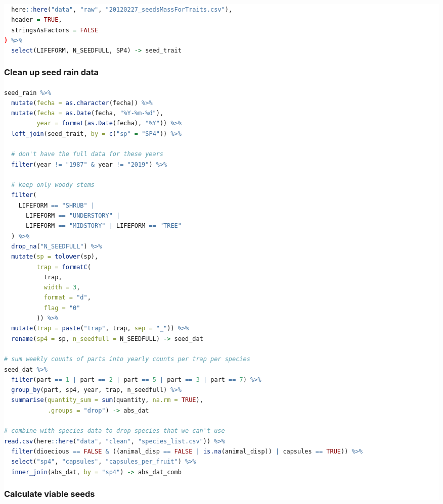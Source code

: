 ``` r
  here::here("data", "raw", "20120227_seedsMassForTraits.csv"),
  header = TRUE,
  stringsAsFactors = FALSE
) %>%
  select(LIFEFORM, N_SEEDFULL, SP4) -> seed_trait
```

### Clean up seed rain data

``` r
seed_rain %>%
  mutate(fecha = as.character(fecha)) %>%
  mutate(fecha = as.Date(fecha, "%Y-%m-%d"),
         year = format(as.Date(fecha), "%Y")) %>%
  left_join(seed_trait, by = c("sp" = "SP4")) %>%
  
  # don't have the full data for these years
  filter(year != "1987" & year != "2019") %>%
  
  # keep only woody stems
  filter(
    LIFEFORM == "SHRUB" |
      LIFEFORM == "UNDERSTORY" |
      LIFEFORM == "MIDSTORY" | LIFEFORM == "TREE"
  ) %>%
  drop_na("N_SEEDFULL") %>%
  mutate(sp = tolower(sp),
         trap = formatC(
           trap,
           width = 3,
           format = "d",
           flag = "0"
         )) %>%
  mutate(trap = paste("trap", trap, sep = "_")) %>%
  rename(sp4 = sp, n_seedfull = N_SEEDFULL) -> seed_dat

# sum weekly counts of parts into yearly counts per trap per species
seed_dat %>%
  filter(part == 1 | part == 2 | part == 5 | part == 3 | part == 7) %>%
  group_by(part, sp4, year, trap, n_seedfull) %>%
  summarise(quantity_sum = sum(quantity, na.rm = TRUE),
            .groups = "drop") -> abs_dat

# combine with species data to drop species that we can't use
read.csv(here::here("data", "clean", "species_list.csv")) %>%
  filter(dioecious == FALSE & ((animal_disp == FALSE | is.na(animal_disp)) | capsules == TRUE)) %>%
  select("sp4", "capsules", "capsules_per_fruit") %>%
  inner_join(abs_dat, by = "sp4") -> abs_dat_comb
```

### Calculate viable seeds
